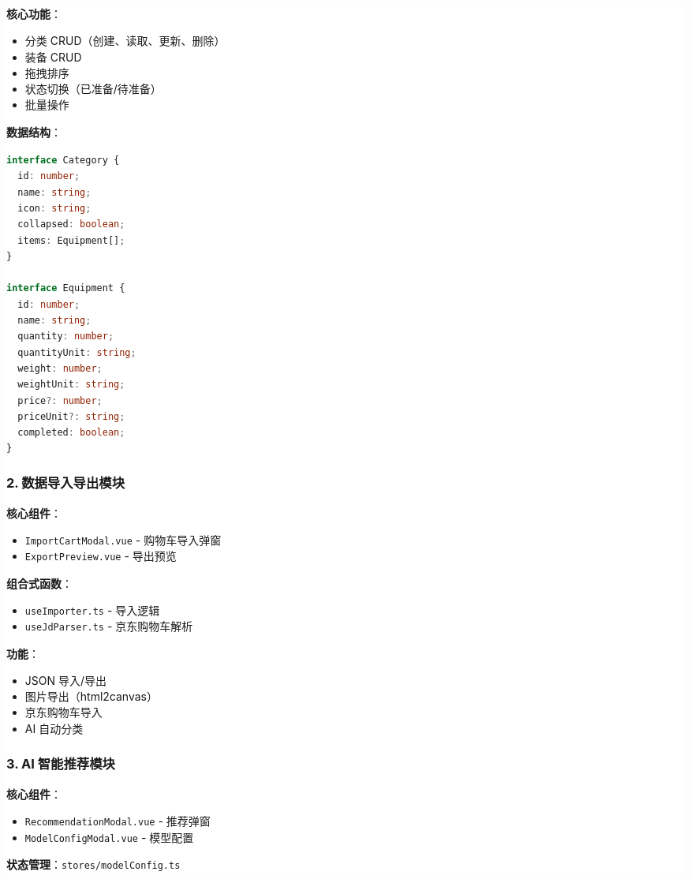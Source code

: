 **核心功能**：
- 分类 CRUD（创建、读取、更新、删除）
- 装备 CRUD
- 拖拽排序
- 状态切换（已准备/待准备）
- 批量操作

**数据结构**：
```typescript
interface Category {
  id: number;
  name: string;
  icon: string;
  collapsed: boolean;
  items: Equipment[];
}

interface Equipment {
  id: number;
  name: string;
  quantity: number;
  quantityUnit: string;
  weight: number;
  weightUnit: string;
  price?: number;
  priceUnit?: string;
  completed: boolean;
}
```

### 2. 数据导入导出模块

**核心组件**：
- `ImportCartModal.vue` - 购物车导入弹窗
- `ExportPreview.vue` - 导出预览

**组合式函数**：
- `useImporter.ts` - 导入逻辑
- `useJdParser.ts` - 京东购物车解析

**功能**：
- JSON 导入/导出
- 图片导出（html2canvas）
- 京东购物车导入
- AI 自动分类

### 3. AI 智能推荐模块

**核心组件**：
- `RecommendationModal.vue` - 推荐弹窗
- `ModelConfigModal.vue` - 模型配置

**状态管理**：`stores/modelConfig.ts`
